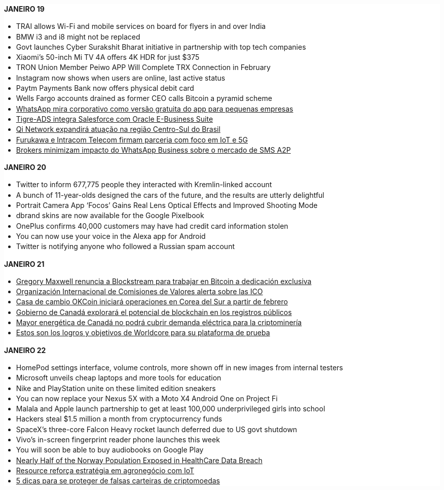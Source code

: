 

**JANEIRO 19**

- TRAI allows Wi-Fi and mobile services on board for flyers in and over India
- BMW i3 and i8 might not be replaced
- Govt launches Cyber Surakshit Bharat initiative in partnership with top tech companies
- Xiaomi’s 50-inch Mi TV 4A offers 4K HDR for just $375
- TRON Union Member Peiwo APP Will Complete TRX Connection in February
- Instagram now shows when users are online, last active status
- Paytm Payments Bank now offers physical debit card
- Wells Fargo accounts drained as former CEO calls Bitcoin a pyramid scheme
- [WhatsApp mira corporativo como versão gratuita do app para pequenas empresas](https://itmidia.us11.list-manage.com/track/click?u=51cf11b6bcc90535f3eb1e0ba&id=7508a06387&e=7e9fd0dd20)
- [Tigre-ADS integra Salesforce com Oracle E-Business Suite](https://itmidia.us11.list-manage.com/track/click?u=51cf11b6bcc90535f3eb1e0ba&id=aec898f505&e=7e9fd0dd20)
- [Qi Network expandirá atuação na região Centro-Sul do Brasil](https://itmidia.us11.list-manage.com/track/click?u=51cf11b6bcc90535f3eb1e0ba&id=c68efec59c&e=7e9fd0dd20)
- [Furukawa e Intracom Telecom firmam parceria com foco em IoT e 5G](https://itmidia.us11.list-manage.com/track/click?u=51cf11b6bcc90535f3eb1e0ba&id=d65d045d50&e=7e9fd0dd20)
- [Brokers minimizam impacto do WhatsApp Business sobre o mercado de SMS A2P](https://www.mobiletime.com.br/noticias/19/01/2018/brokers-minimizam-impacto-do-whatsapp-business-sobre-o-mercado-de-sms-a2p/)

**JANEIRO 20**

- Twitter to inform 677,775 people they interacted with Kremlin-linked account
- A bunch of 11-year-olds designed the cars of the future, and the results are utterly delightful
- Portrait Camera App ‘Focos’ Gains Real Lens Optical Effects and Improved Shooting Mode
- dbrand skins are now available for the Google Pixelbook
- OnePlus confirms 40,000 customers may have had credit card information stolen
- You can now use your voice in the Alexa app for Android
- Twitter is notifying anyone who followed a Russian spam account

**JANEIRO 21**

-  [Gregory Maxwell renuncia a Blockstream para trabajar en Bitcoin a dedicación exclusiva](https://www.criptonoticias.com/sucesos/gregory-maxwell-renuncia-blockstream-trabajar-bitcoin-dedicacion-exclusiva/)
-  [Organización Internacional de Comisiones de Valores alerta sobre las ICO](https://www.criptonoticias.com/regulacion/organizacion-internacional-de-comisiones-de-valores-alerta-sobre-las-ico/)
- [Casa de cambio OKCoin iniciará operaciones en Corea del Sur a partir de febrero](https://www.criptonoticias.com/casas-de-cambio/casa-cambio-okcoin-iniciara-operaciones-corea-sur-partir-febrero/)
-  [Gobierno de Canadá explorará el potencial de blockchain en los registros públicos](https://www.criptonoticias.com/adopcion/gobierno-canada-explorara-potencial-blockchain-los-registros-publicos/)
- [Mayor energética de Canadá no podrá cubrir demanda eléctrica para la criptominería](https://www.criptonoticias.com/mineria/mayor-energetica-canada-no-podra-cubrir-demanda-electrica-criptomineria/)
- [Estos son los logros y objetivos de Worldcore para su plataforma de prueba](https://www.criptonoticias.com/aplicaciones/estos-son-logros-objetivos-worldcore-plataforma-prueba/)

**JANEIRO 22**


- HomePod settings interface, volume controls, more shown off in new images from internal testers
- Microsoft unveils cheap laptops and more tools for education
- Nike and PlayStation unite on these limited edition sneakers
- You can now replace your Nexus 5X with a Moto X4 Android One on Project Fi
- Malala and Apple launch partnership to get at least 100,000 underprivileged girls into school
- Hackers steal $1.5 million a month from cryptocurrency funds
- SpaceX’s three-core Falcon Heavy rocket launch deferred due to US govt shutdown
- Vivo’s in-screen fingerprint reader phone launches this week
- You will soon be able to buy audiobooks on Google Play
- [Nearly Half of the Norway Population Exposed in HealthCare Data Breach](http://feedproxy.google.com/~r/TheHackersNews/~3/G60mAIafEWU/healthcare-data-breach.html)
- [Resource reforça estratégia em agronegócio com IoT](https://itmidia.us11.list-manage.com/track/click?u=51cf11b6bcc90535f3eb1e0ba&id=e398e63628&e=7e9fd0dd20)
- [5 dicas para se proteger de falsas carteiras de criptomoedas](https://itmidia.us11.list-manage.com/track/click?u=51cf11b6bcc90535f3eb1e0ba&id=6954e67cb5&e=7e9fd0dd20)
